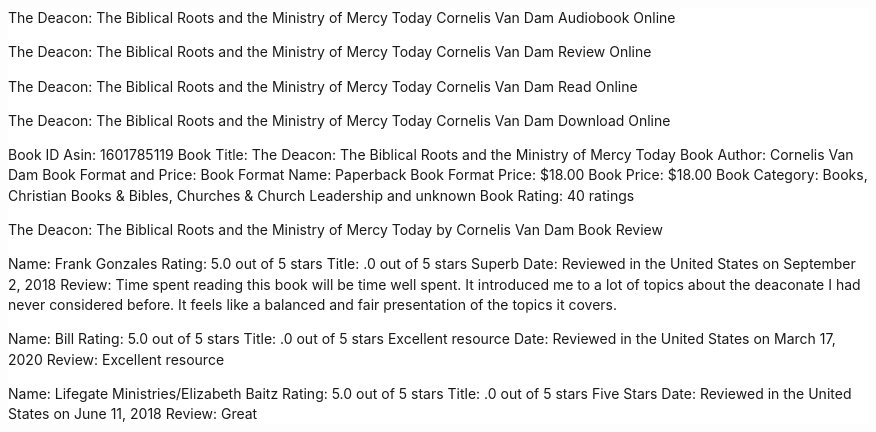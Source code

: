 The Deacon: The Biblical Roots and the Ministry of Mercy Today Cornelis Van Dam Audiobook Online

The Deacon: The Biblical Roots and the Ministry of Mercy Today Cornelis Van Dam Review Online

The Deacon: The Biblical Roots and the Ministry of Mercy Today Cornelis Van Dam Read Online

The Deacon: The Biblical Roots and the Ministry of Mercy Today Cornelis Van Dam Download Online

Book ID Asin: 1601785119
Book Title: The Deacon: The Biblical Roots and the Ministry of Mercy Today
Book Author: Cornelis Van Dam
Book Format and Price:
Book Format Name: Paperback
Book Format Price: $18.00
Book Price: $18.00
Book Category: Books, Christian Books & Bibles, Churches & Church Leadership and unknown
Book Rating: 40 ratings

The Deacon: The Biblical Roots and the Ministry of Mercy Today by Cornelis Van Dam Book Review

Name: Frank Gonzales
Rating: 5.0 out of 5 stars
Title: .0 out of 5 stars Superb
Date: Reviewed in the United States on September 2, 2018
Review: Time spent reading this book will be time well spent. It introduced me to a lot of topics about the deaconate I had never considered before. It feels like a balanced and fair presentation of the topics it covers.

Name: Bill
Rating: 5.0 out of 5 stars
Title: .0 out of 5 stars Excellent resource
Date: Reviewed in the United States on March 17, 2020
Review: Excellent resource

Name: Lifegate Ministries/Elizabeth Baitz
Rating: 5.0 out of 5 stars
Title: .0 out of 5 stars Five Stars
Date: Reviewed in the United States on June 11, 2018
Review: Great

